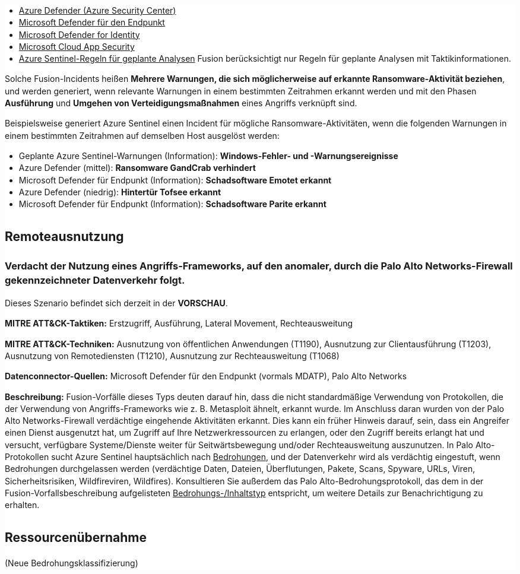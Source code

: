 - [Azure Defender (Azure Security Center)](connect-azure-security-center.md)
- [Microsoft Defender für den Endpunkt](./data-connectors-reference.md#microsoft-defender-for-endpoint)
- [Microsoft Defender for Identity](./data-connectors-reference.md#microsoft-defender-for-identity)
- [Microsoft Cloud App Security](./data-connectors-reference.md#microsoft-cloud-app-security-mcas)
- [Azure Sentinel-Regeln für geplante Analysen](detect-threats-built-in.md#scheduled) Fusion berücksichtigt nur Regeln für geplante Analysen mit Taktikinformationen.

Solche Fusion-Incidents heißen **Mehrere Warnungen, die sich möglicherweise auf erkannte Ransomware-Aktivität beziehen**, und werden generiert, wenn relevante Warnungen in einem bestimmten Zeitrahmen erkannt werden und mit den Phasen **Ausführung** und **Umgehen von Verteidigungsmaßnahmen** eines Angriffs verknüpft sind.

Beispielsweise generiert Azure Sentinel einen Incident für mögliche Ransomware-Aktivitäten, wenn die folgenden Warnungen in einem bestimmten Zeitrahmen auf demselben Host ausgelöst werden:

- Geplante Azure Sentinel-Warnungen (Information): **Windows-Fehler- und -Warnungsereignisse**
- Azure Defender (mittel): **Ransomware GandCrab verhindert**
- Microsoft Defender für Endpunkt (Information): **Schadsoftware Emotet erkannt**
- Azure Defender (niedrig): **Hintertür Tofsee erkannt**
- Microsoft Defender für Endpunkt (Information): **Schadsoftware Parite erkannt**

## <a name="remote-exploitation"></a>Remoteausnutzung

### <a name="suspected-use-of-attack-framework-followed-by-anomalous-traffic-flagged-by-palo-alto-networks-firewall"></a>Verdacht der Nutzung eines Angriffs-Frameworks, auf den anomaler, durch die Palo Alto Networks-Firewall gekennzeichneter Datenverkehr folgt.
Dieses Szenario befindet sich derzeit in der **VORSCHAU**.

**MITRE ATT&CK-Taktiken:** Erstzugriff, Ausführung, Lateral Movement, Rechteausweitung

**MITRE ATT&CK-Techniken:** Ausnutzung von öffentlichen Anwendungen (T1190), Ausnutzung zur Clientausführung (T1203), Ausnutzung von Remotediensten (T1210), Ausnutzung zur Rechteausweitung (T1068)

**Datenconnector-Quellen:** Microsoft Defender für den Endpunkt (vormals MDATP), Palo Alto Networks 

**Beschreibung:** Fusion-Vorfälle dieses Typs deuten darauf hin, dass die nicht standardmäßige Verwendung von Protokollen, die der Verwendung von Angriffs-Frameworks wie z. B. Metasploit ähnelt, erkannt wurde. Im Anschluss daran wurden von der Palo Alto Networks-Firewall verdächtige eingehende Aktivitäten erkannt. Dies kann ein früher Hinweis darauf, sein, dass ein Angreifer einen Dienst ausgenutzt hat, um Zugriff auf Ihre Netzwerkressourcen zu erlangen, oder den Zugriff bereits erlangt hat und versucht, verfügbare Systeme/Dienste weiter für Seitwärtsbewegung und/oder Rechteausweitung auszunutzen. In Palo Alto-Protokollen sucht Azure Sentinel hauptsächlich nach [Bedrohungen](https://docs.paloaltonetworks.com/pan-os/8-1/pan-os-admin/monitoring/view-and-manage-logs/log-types-and-severity-levels/threat-logs), und der Datenverkehr wird als verdächtig eingestuft, wenn Bedrohungen durchgelassen werden (verdächtige Daten, Dateien, Überflutungen, Pakete, Scans, Spyware, URLs, Viren, Sicherheitsrisiken, Wildfireviren, Wildfires). Konsultieren Sie außerdem das Palo Alto-Bedrohungsprotokoll, das dem in der Fusion-Vorfallsbeschreibung aufgelisteten [Bedrohungs-/Inhaltstyp](https://docs.paloaltonetworks.com/pan-os/8-1/pan-os-admin/monitoring/use-syslog-for-monitoring/syslog-field-descriptions/threat-log-fields.html) entspricht, um weitere Details zur Benachrichtigung zu erhalten.

## <a name="resource-hijacking"></a>Ressourcenübernahme
(Neue Bedrohungsklassifizierung)
